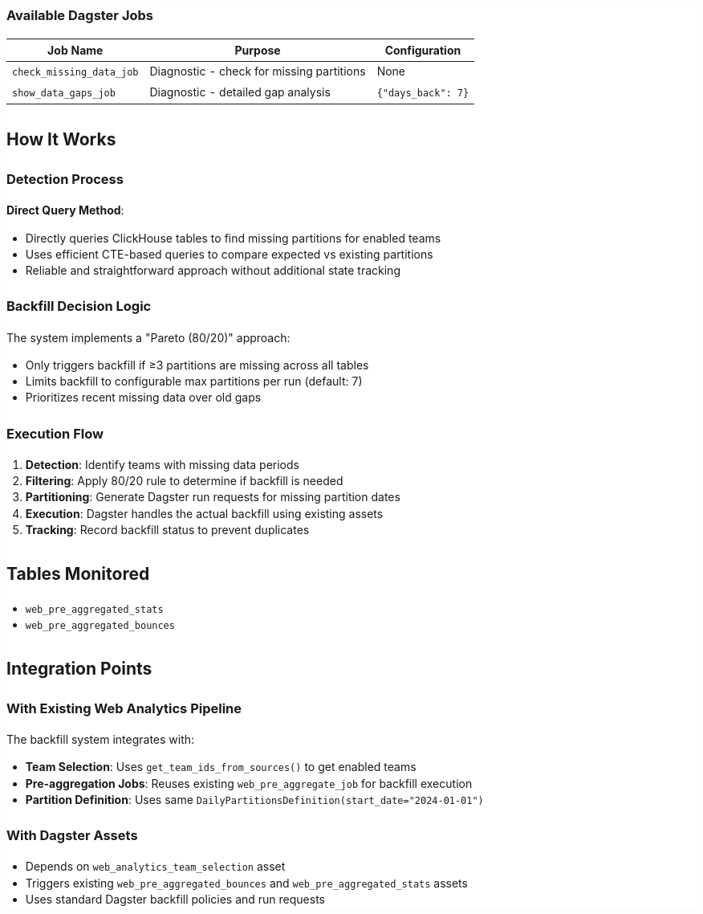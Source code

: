 
### Available Dagster Jobs

| Job Name | Purpose | Configuration |
|----------|---------|---------------|
| `check_missing_data_job` | Diagnostic - check for missing partitions | None |
| `show_data_gaps_job` | Diagnostic - detailed gap analysis | `{"days_back": 7}` |

## How It Works

### Detection Process

**Direct Query Method**:
- Directly queries ClickHouse tables to find missing partitions for enabled teams
- Uses efficient CTE-based queries to compare expected vs existing partitions
- Reliable and straightforward approach without additional state tracking

### Backfill Decision Logic

The system implements a "Pareto (80/20)" approach:
- Only triggers backfill if ≥3 partitions are missing across all tables
- Limits backfill to configurable max partitions per run (default: 7)
- Prioritizes recent missing data over old gaps

### Execution Flow

1. **Detection**: Identify teams with missing data periods
2. **Filtering**: Apply 80/20 rule to determine if backfill is needed
3. **Partitioning**: Generate Dagster run requests for missing partition dates
4. **Execution**: Dagster handles the actual backfill using existing assets
5. **Tracking**: Record backfill status to prevent duplicates

## Tables Monitored

- `web_pre_aggregated_stats`
- `web_pre_aggregated_bounces`

## Integration Points

### With Existing Web Analytics Pipeline

The backfill system integrates with:
- **Team Selection**: Uses `get_team_ids_from_sources()` to get enabled teams
- **Pre-aggregation Jobs**: Reuses existing `web_pre_aggregate_job` for backfill execution
- **Partition Definition**: Uses same `DailyPartitionsDefinition(start_date="2024-01-01")`

### With Dagster Assets

- Depends on `web_analytics_team_selection` asset
- Triggers existing `web_pre_aggregated_bounces` and `web_pre_aggregated_stats` assets
- Uses standard Dagster backfill policies and run requests
